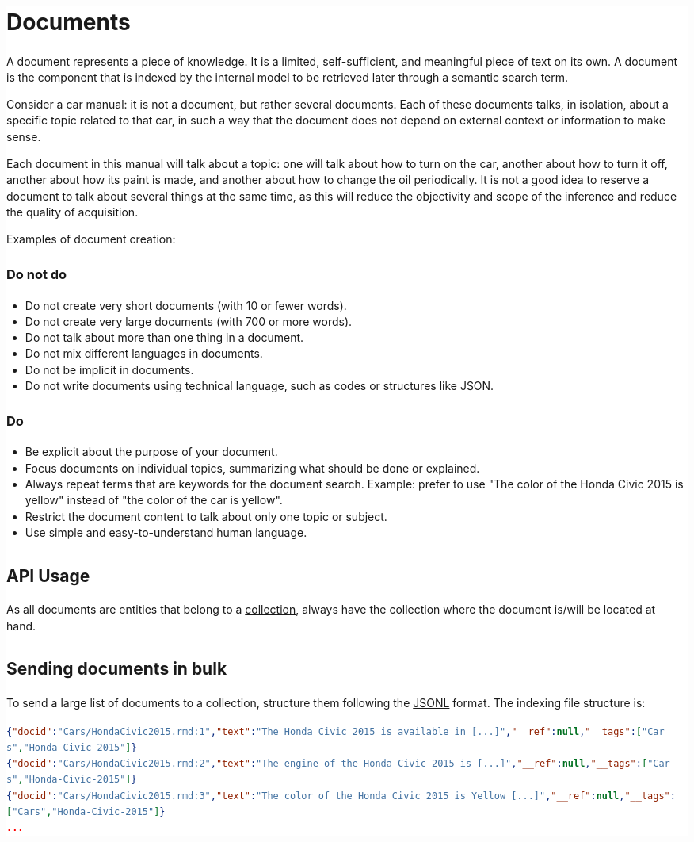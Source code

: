 # Documents

A document represents a piece of knowledge. It is a limited, self-sufficient, and meaningful piece of text on its own. A document is the component that is indexed by the internal model to be retrieved later through a semantic search term.

Consider a car manual: it is not a document, but rather several documents. Each of these documents talks, in isolation, about a specific topic related to that car, in such a way that the document does not depend on external context or information to make sense.

Each document in this manual will talk about a topic: one will talk about how to turn on the car, another about how to turn it off, another about how its paint is made, and another about how to change the oil periodically. It is not a good idea to reserve a document to talk about several things at the same time, as this will reduce the objectivity and scope of the inference and reduce the quality of acquisition.

Examples of document creation:

### Do not do

- Do not create very short documents (with 10 or fewer words).
- Do not create very large documents (with 700 or more words).
- Do not talk about more than one thing in a document.
- Do not mix different languages in documents.
- Do not be implicit in documents.
- Do not write documents using technical language, such as codes or structures like JSON.

### Do

- Be explicit about the purpose of your document.
- Focus documents on individual topics, summarizing what should be done or explained.
- Always repeat terms that are keywords for the document search. Example: prefer to use "The color of the Honda Civic 2015 is yellow" instead of "the color of the car is yellow".
- Restrict the document content to talk about only one topic or subject.
- Use simple and easy-to-understand human language.

## API Usage

As all documents are entities that belong to a [collection](/entities/collections), always have the collection where the document is/will be located at hand.

## Sending documents in bulk

To send a large list of documents to a collection, structure them following the [JSONL](https://jsonlines.org/) format. The indexing file structure is:

```json
{"docid":"Cars/HondaCivic2015.rmd:1","text":"The Honda Civic 2015 is available in [...]","__ref":null,"__tags":["Cars","Honda-Civic-2015"]}
{"docid":"Cars/HondaCivic2015.rmd:2","text":"The engine of the Honda Civic 2015 is [...]","__ref":null,"__tags":["Cars","Honda-Civic-2015"]}
{"docid":"Cars/HondaCivic2015.rmd:3","text":"The color of the Honda Civic 2015 is Yellow [...]","__ref":null,"__tags":["Cars","Honda-Civic-2015"]}
...
```

